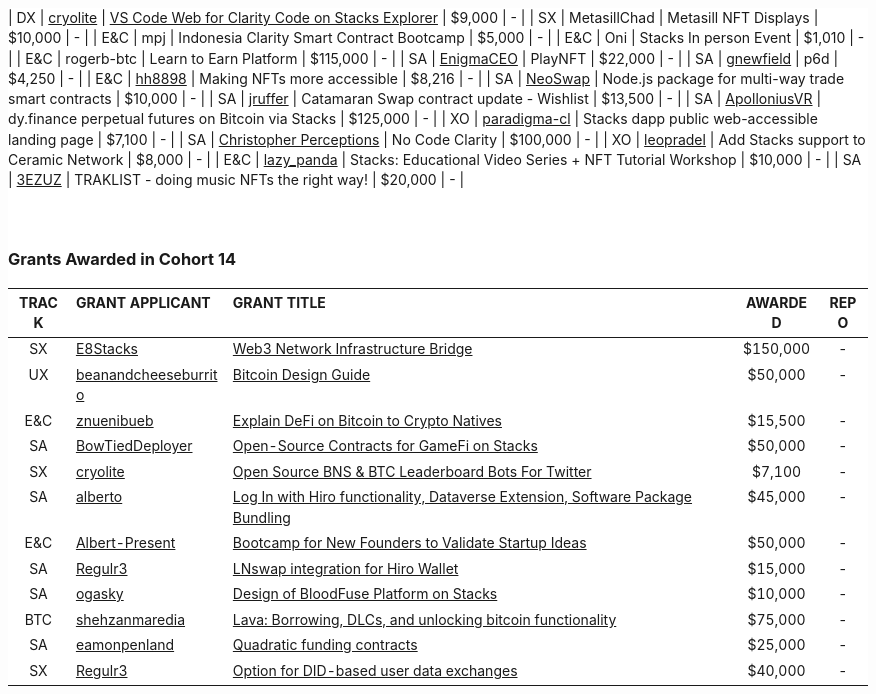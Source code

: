 | DX 	| [cryolite](https://github.com/utkarsh23) 	| [VS Code Web for Clarity Code on Stacks Explorer](https://github.com/stacksgov/Stacks-Grant-Launchpad/issues/717) |	$9,000	| - |
| SX 	| MetasillChad 	| Metasill NFT Displays |	$10,000	| - |
| E&C 	| mpj 	| Indonesia Clarity Smart Contract Bootcamp |	$5,000	| - |
| E&C 	| Oni 	| Stacks In person Event |	$1,010	| - |
| E&C 	| rogerb-btc 	| Learn to Earn Platform |	$115,000	| - |
| SA 	| [EnigmaCEO](https://github.com/EnigmaCEO) 	| PlayNFT |	$22,000	| - |
| SA 	| [gnewfield](https://github.com/gnewfield) 	| p6d |	$4,250	| - |
| E&C 	| [hh8898](https://github.com/hh8899) 	| Making NFTs more accessible |	$8,216	| - |
| SA 	| [NeoSwap](https://github.com/john-aigora) 	| Node.js package for multi-way trade smart contracts |	$10,000	| - |
| SA 	| [jruffer](https://github.com/jruffer) 	| Catamaran Swap contract update - Wishlist |	$13,500	| - |
| SA 	| [ApolloniusVR](https://github.com/Koku-Stacks) 	| dy.finance perpetual futures on Bitcoin via Stacks |	$125,000	| - |
| XO 	| [paradigma-cl](https://github.com/paradigma-cl) 	| Stacks dapp public web-accessible landing page |	$7,100	| - |
| SA 	| [Christopher Perceptions](https://github.com/perceptforminc) 	| No Code Clarity |	$100,000	| - |
| XO 	| [leopradel](https://github.com/pradel) 	| Add Stacks support to Ceramic Network |	$8,000	| - |
| E&C 	| [lazy_panda](https://github.com/Tlazypanda) 	| Stacks: Educational Video Series + NFT Tutorial Workshop |	$10,000	| - |
| SA 	| [3EZUZ](https://github.com/TSB-M3DIA) 	| TRAKLIST - doing music NFTs the right way! |	$20,000	| - |

</br>

### Grants Awarded in Cohort 14

| TRACK | GRANT APPLICANT | GRANT TITLE | AWARDED | REPO
| :---: | :--- | :--- | :---: | :---: 
| SX 	| [E8Stacks](https://github.com/E8Stacks) 	| [Web3 Network Infrastructure Bridge](https://github.com/stacksgov/Stacks-Grant-Launchpad/issues/296) |	$150,000	| - |
| UX 	| [beanandcheeseburrito ](https://github.com/beanandcheeseburrito) 	| [Bitcoin Design Guide](https://github.com/stacksgov/Stacks-Grant-Launchpad/issues/297) |	$50,000	| - |
| E&C 	| [znuenibueb](https://github.com/znuenibueb) 	| [Explain DeFi on Bitcoin to Crypto Natives](https://github.com/stacksgov/Stacks-Grant-Launchpad/issues/301) |	$15,500	| - |
| SA 	| [BowTiedDeployer](https://github.com/BowTiedDeployer) 	| [Open-Source Contracts for GameFi on Stacks](https://github.com/stacksgov/Stacks-Grant-Launchpad/issues/302) |	$50,000	| - |
| SX 	| [cryolite](https://github.com/utkarsh23) 	| [Open Source BNS & BTC Leaderboard Bots For Twitter](https://github.com/stacksgov/Stacks-Grant-Launchpad/issues/305) |	$7,100	| - |
| SA 	| [alberto](https://github.com/albydeca) 	| [Log In with Hiro functionality, Dataverse Extension, Software Package Bundling](https://github.com/stacksgov/Stacks-Grant-Launchpad/issues/309) |	$45,000	| - |
| E&C 	| [Albert-Present](https://github.com/Albert-Present) 	| [Bootcamp for New Founders to Validate Startup Ideas](https://github.com/stacksgov/Stacks-Grant-Launchpad/issues/310) |	$50,000	| - |
| SA 	| [Regulr3](https://github.com/Regulr3) 	| [LNswap integration for Hiro Wallet](https://github.com/stacksgov/Stacks-Grant-Launchpad/issues/311) |	$15,000	| - |
| SA 	| [ogasky](https://github.com/ogasky) 	| [Design of BloodFuse Platform on Stacks](https://github.com/stacksgov/Stacks-Grant-Launchpad/issues/312) |	$10,000	| - |
| BTC 	| [shehzanmaredia](https://github.com/shehzanmaredia) 	| [Lava: Borrowing, DLCs, and unlocking bitcoin functionality](https://github.com/stacksgov/Stacks-Grant-Launchpad/issues/319) |	$75,000	| - |
| SA 	| [eamonpenland](https://github.com/eamonpenland) 	| [Quadratic funding contracts](https://github.com/stacksgov/Stacks-Grant-Launchpad/issues/323) |	$25,000	| - |
| SX 	| [Regulr3](https://github.com/Regulr3) 	| [Option for DID-based user data exchanges](https://github.com/stacksgov/Stacks-Grant-Launchpad/issues/324) |	$40,000	| - |
